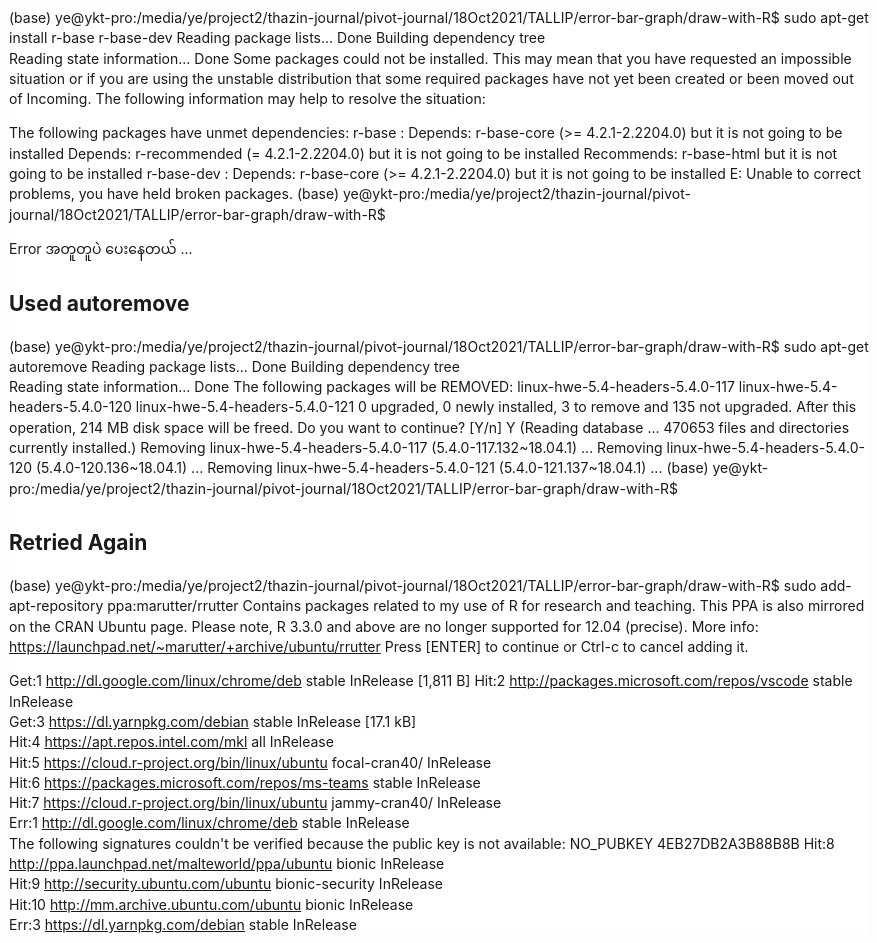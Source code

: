 
(base) ye@ykt-pro:/media/ye/project2/thazin-journal/pivot-journal/18Oct2021/TALLIP/error-bar-graph/draw-with-R$ sudo apt-get install r-base r-base-dev
Reading package lists... Done
Building dependency tree       
Reading state information... Done
Some packages could not be installed. This may mean that you have
requested an impossible situation or if you are using the unstable
distribution that some required packages have not yet been created
or been moved out of Incoming.
The following information may help to resolve the situation:

The following packages have unmet dependencies:
 r-base : Depends: r-base-core (>= 4.2.1-2.2204.0) but it is not going to be installed
          Depends: r-recommended (= 4.2.1-2.2204.0) but it is not going to be installed
          Recommends: r-base-html but it is not going to be installed
 r-base-dev : Depends: r-base-core (>= 4.2.1-2.2204.0) but it is not going to be installed
E: Unable to correct problems, you have held broken packages.
(base) ye@ykt-pro:/media/ye/project2/thazin-journal/pivot-journal/18Oct2021/TALLIP/error-bar-graph/draw-with-R$

Error အတူတူပဲ ပေးနေတယ် ...  

## Used autoremove

(base) ye@ykt-pro:/media/ye/project2/thazin-journal/pivot-journal/18Oct2021/TALLIP/error-bar-graph/draw-with-R$ sudo apt-get autoremove
Reading package lists... Done
Building dependency tree       
Reading state information... Done
The following packages will be REMOVED:
  linux-hwe-5.4-headers-5.4.0-117 linux-hwe-5.4-headers-5.4.0-120 linux-hwe-5.4-headers-5.4.0-121
0 upgraded, 0 newly installed, 3 to remove and 135 not upgraded.
After this operation, 214 MB disk space will be freed.
Do you want to continue? [Y/n] Y
(Reading database ... 470653 files and directories currently installed.)
Removing linux-hwe-5.4-headers-5.4.0-117 (5.4.0-117.132~18.04.1) ...
Removing linux-hwe-5.4-headers-5.4.0-120 (5.4.0-120.136~18.04.1) ...
Removing linux-hwe-5.4-headers-5.4.0-121 (5.4.0-121.137~18.04.1) ...
(base) ye@ykt-pro:/media/ye/project2/thazin-journal/pivot-journal/18Oct2021/TALLIP/error-bar-graph/draw-with-R$

## Retried Again

(base) ye@ykt-pro:/media/ye/project2/thazin-journal/pivot-journal/18Oct2021/TALLIP/error-bar-graph/draw-with-R$ sudo add-apt-repository ppa:marutter/rrutter
 Contains packages related to my use of R for research and teaching.  This PPA is also mirrored on the CRAN Ubuntu page.  Please note, R 3.3.0 and above are no longer supported for 12.04 (precise).
 More info: https://launchpad.net/~marutter/+archive/ubuntu/rrutter
Press [ENTER] to continue or Ctrl-c to cancel adding it.

Get:1 http://dl.google.com/linux/chrome/deb stable InRelease [1,811 B]
Hit:2 http://packages.microsoft.com/repos/vscode stable InRelease                                                            
Get:3 https://dl.yarnpkg.com/debian stable InRelease [17.1 kB]                                                               
Hit:4 https://apt.repos.intel.com/mkl all InRelease                                                                          
Hit:5 https://cloud.r-project.org/bin/linux/ubuntu focal-cran40/ InRelease                                                   
Hit:6 https://packages.microsoft.com/repos/ms-teams stable InRelease                                                         
Hit:7 https://cloud.r-project.org/bin/linux/ubuntu jammy-cran40/ InRelease                                                   
Err:1 http://dl.google.com/linux/chrome/deb stable InRelease                                                                 
  The following signatures couldn't be verified because the public key is not available: NO_PUBKEY 4EB27DB2A3B88B8B
Hit:8 http://ppa.launchpad.net/malteworld/ppa/ubuntu bionic InRelease                                                        
Hit:9 http://security.ubuntu.com/ubuntu bionic-security InRelease                                                            
Hit:10 http://mm.archive.ubuntu.com/ubuntu bionic InRelease                                                                  
Err:3 https://dl.yarnpkg.com/debian stable InRelease                                                                         